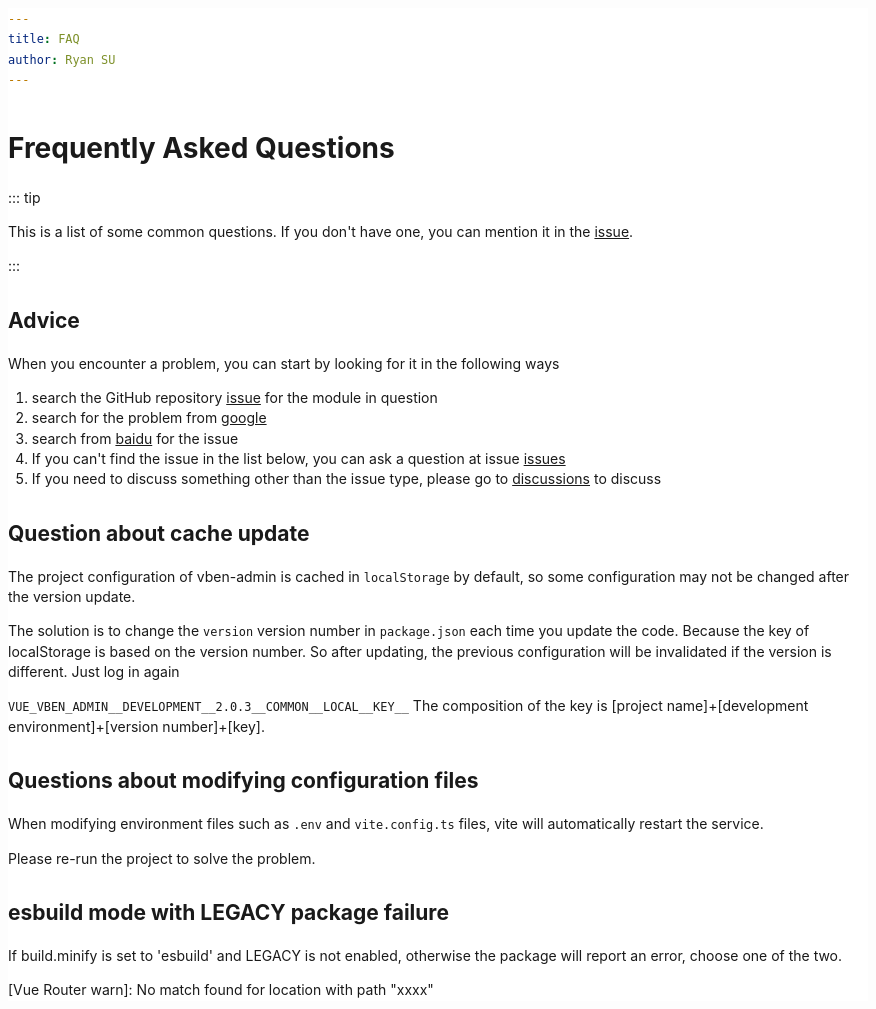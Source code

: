 ```yaml
---
title: FAQ
author: Ryan SU
---
```


# Frequently Asked Questions

::: tip

This is a list of some common questions. If you don't have one, you can mention it in the [issue](https://github.com/vbenjs/vue-vben-admin/issues).

:::

## Advice

When you encounter a problem, you can start by looking for it in the following ways

1. search the GitHub repository [issue](https://github.com/vbenjs/vue-vben-admin/issues) for the module in question
2. search for the problem from [google](https://www.google.com)
3. search from [baidu](https://www.baidu.com) for the issue
4. If you can't find the issue in the list below, you can ask a question at issue [issues](https://github.com/vbenjs/vue-vben-admin/issues)
5. If you need to discuss something other than the issue type, please go to [discussions](https://github.com/vbenjs/vue-vben-admin/discussions) to discuss

## Question about cache update

The project configuration of vben-admin is cached in `localStorage` by default, so some configuration may not be changed after the version update.

The solution is to change the `version` version number in `package.json` each time you update the code. Because the key of localStorage is based on the version number. So after updating, the previous configuration will be invalidated if the version is different. Just log in again

`VUE_VBEN_ADMIN__DEVELOPMENT__2.0.3__COMMON__LOCAL__KEY__` The composition of the key is [project name]+[development environment]+[version number]+[key].

## Questions about modifying configuration files

When modifying environment files such as `.env` and `vite.config.ts` files, vite will automatically restart the service.

Please re-run the project to solve the problem.

## esbuild mode with LEGACY package failure

If build.minify is set to 'esbuild' and LEGACY is not enabled, otherwise the package will report an error, choose one of the two.


[Vue Router warn]: No match found for location with path "xxxx"